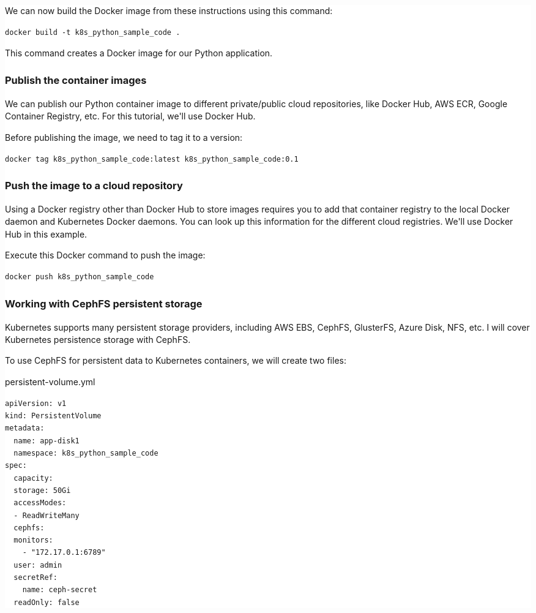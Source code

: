 We can now build the Docker image from these instructions using this command:

```
docker build -t k8s_python_sample_code .
```

This command creates a Docker image for our Python application.

### Publish the container images

We can publish our Python container image to different private/public cloud repositories, like Docker Hub, AWS ECR, Google Container Registry, etc. For this tutorial, we'll use Docker Hub.

Before publishing the image, we need to tag it to a version:

```
docker tag k8s_python_sample_code:latest k8s_python_sample_code:0.1
```

### Push the image to a cloud repository

Using a Docker registry other than Docker Hub to store images requires you to add that container registry to the local Docker daemon and Kubernetes Docker daemons. You can look up this information for the different cloud registries. We'll use Docker Hub in this example.

Execute this Docker command to push the image:

```
docker push k8s_python_sample_code
```

### Working with CephFS persistent storage

Kubernetes supports many persistent storage providers, including AWS EBS, CephFS, GlusterFS, Azure Disk, NFS, etc. I will cover Kubernetes persistence storage with CephFS.

To use CephFS for persistent data to Kubernetes containers, we will create two files:

persistent-volume.yml

```
apiVersion: v1
kind: PersistentVolume
metadata:
  name: app-disk1
  namespace: k8s_python_sample_code
spec:
  capacity:
  storage: 50Gi
  accessModes:
  - ReadWriteMany
  cephfs:
  monitors:
    - "172.17.0.1:6789"
  user: admin
  secretRef:
    name: ceph-secret
  readOnly: false
```
